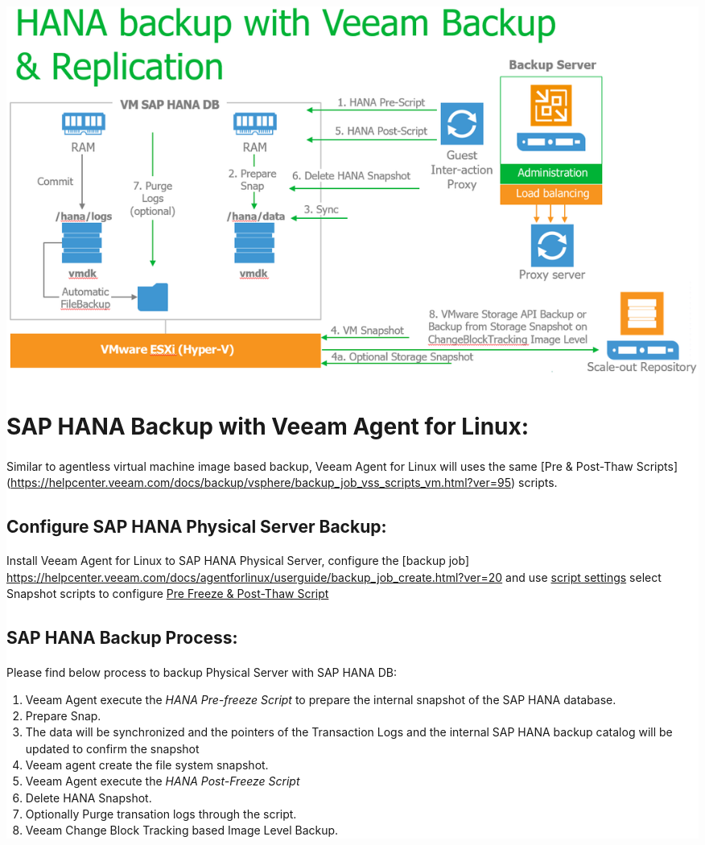 ![SAP HANA Virtual Machine Backup](./HANA-BACKUP-VBR-SAP.png)

# SAP HANA Backup with Veeam Agent for Linux:

Similar to agentless virtual machine image based backup, Veeam Agent for Linux will uses the same [Pre & Post-Thaw Scripts] (https://helpcenter.veeam.com/docs/backup/vsphere/backup_job_vss_scripts_vm.html?ver=95) scripts. 

## Configure SAP HANA Physical Server Backup:

Install Veeam Agent for Linux to SAP HANA Physical Server, configure the [backup job] https://helpcenter.veeam.com/docs/agentforlinux/userguide/backup_job_create.html?ver=20 and use [script settings](https://helpcenter.veeam.com/docs/agentforlinux/userguide/backup_job_scripts.html?ver=20) select Snapshot scripts to configure [Pre Freeze & Post-Thaw Script](https://helpcenter.veeam.com/docs/backup/vsphere/backup_job_vss_scripts_vm.html?ver=95)

## SAP HANA Backup Process: 

Please find below process to backup Physical Server with SAP HANA DB:

1.	Veeam Agent execute the *HANA Pre-freeze Script* to prepare the internal snapshot of the SAP HANA database.
2.	Prepare Snap.
3.	The data will be synchronized and the pointers of the Transaction Logs and the internal SAP HANA backup catalog will be updated to confirm the snapshot 
4.	Veeam agent create the file system snapshot.
5.	Veeam Agent execute the *HANA Post-Freeze Script*
6.	Delete HANA Snapshot.
7.	Optionally Purge transation logs through the script.
8.	Veeam Change Block Tracking based Image Level Backup.
